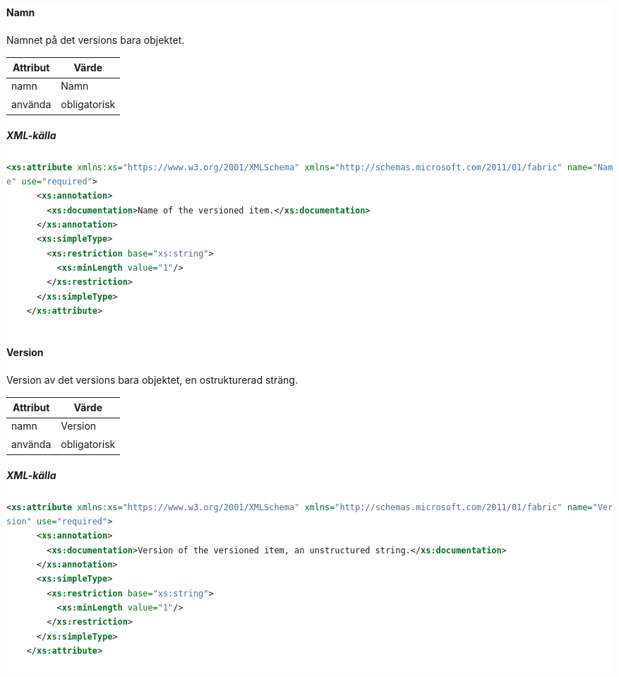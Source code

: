 #### <a name="name"></a>Namn
Namnet på det versions bara objektet.

|Attribut|Värde|
|---|---|
|namn|Namn|
|använda|obligatorisk|

##### <a name="xml-source"></a>XML-källa
```xml
<xs:attribute xmlns:xs="https://www.w3.org/2001/XMLSchema" xmlns="http://schemas.microsoft.com/2011/01/fabric" name="Name" use="required">
      <xs:annotation>
        <xs:documentation>Name of the versioned item.</xs:documentation>
      </xs:annotation>
      <xs:simpleType>
        <xs:restriction base="xs:string">
          <xs:minLength value="1"/>
        </xs:restriction>
      </xs:simpleType>
    </xs:attribute>
    
```

#### <a name="version"></a>Version
Version av det versions bara objektet, en ostrukturerad sträng.

|Attribut|Värde|
|---|---|
|namn|Version|
|använda|obligatorisk|

##### <a name="xml-source"></a>XML-källa
```xml
<xs:attribute xmlns:xs="https://www.w3.org/2001/XMLSchema" xmlns="http://schemas.microsoft.com/2011/01/fabric" name="Version" use="required">
      <xs:annotation>
        <xs:documentation>Version of the versioned item, an unstructured string.</xs:documentation>
      </xs:annotation>
      <xs:simpleType>
        <xs:restriction base="xs:string">
          <xs:minLength value="1"/>
        </xs:restriction>
      </xs:simpleType>
    </xs:attribute>
  
```

